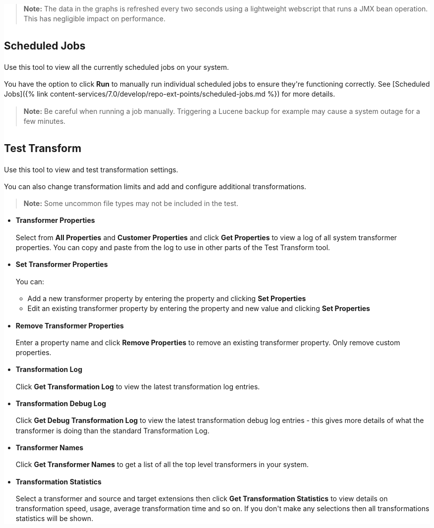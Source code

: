 > **Note:** The data in the graphs is refreshed every two seconds using a lightweight webscript that runs a JMX bean operation. This has negligible impact on performance.

## Scheduled Jobs

Use this tool to view all the currently scheduled jobs on your system.

You have the option to click **Run** to manually run individual scheduled jobs to ensure they're functioning correctly. See [Scheduled Jobs]({% link content-services/7.0/develop/repo-ext-points/scheduled-jobs.md %}) for more details.

> **Note:** Be careful when running a job manually. Triggering a Lucene backup for example may cause a system outage for a few minutes.

## Test Transform

Use this tool to view and test transformation settings.

You can also change transformation limits and add and configure additional transformations.

> **Note:** Some uncommon file types may not be included in the test.

* **Transformer Properties**

  Select from **All Properties** and **Customer Properties** and click **Get Properties** to view a log of all system transformer properties. You can copy and paste from the log to use in other parts of the Test Transform tool.

* **Set Transformer Properties**

  You can:

  * Add a new transformer property by entering the property and clicking **Set Properties**
  * Edit an existing transformer property by entering the property and new value and clicking **Set Properties**

* **Remove Transformer Properties**

  Enter a property name and click **Remove Properties** to remove an existing transformer property. Only remove custom properties.

* **Transformation Log**

  Click **Get Transformation Log** to view the latest transformation log entries.

* **Transformation Debug Log**

  Click **Get Debug Transformation Log** to view the latest transformation debug log entries - this gives more details of what the transformer is doing than the standard Transformation Log.

* **Transformer Names**

  Click **Get Transformer Names** to get a list of all the top level transformers in your system.

* **Transformation Statistics**

  Select a transformer and source and target extensions then click **Get Transformation Statistics** to view details on transformation speed, usage, average transformation time and so on. If you don't make any selections then all transformations statistics will be shown.
